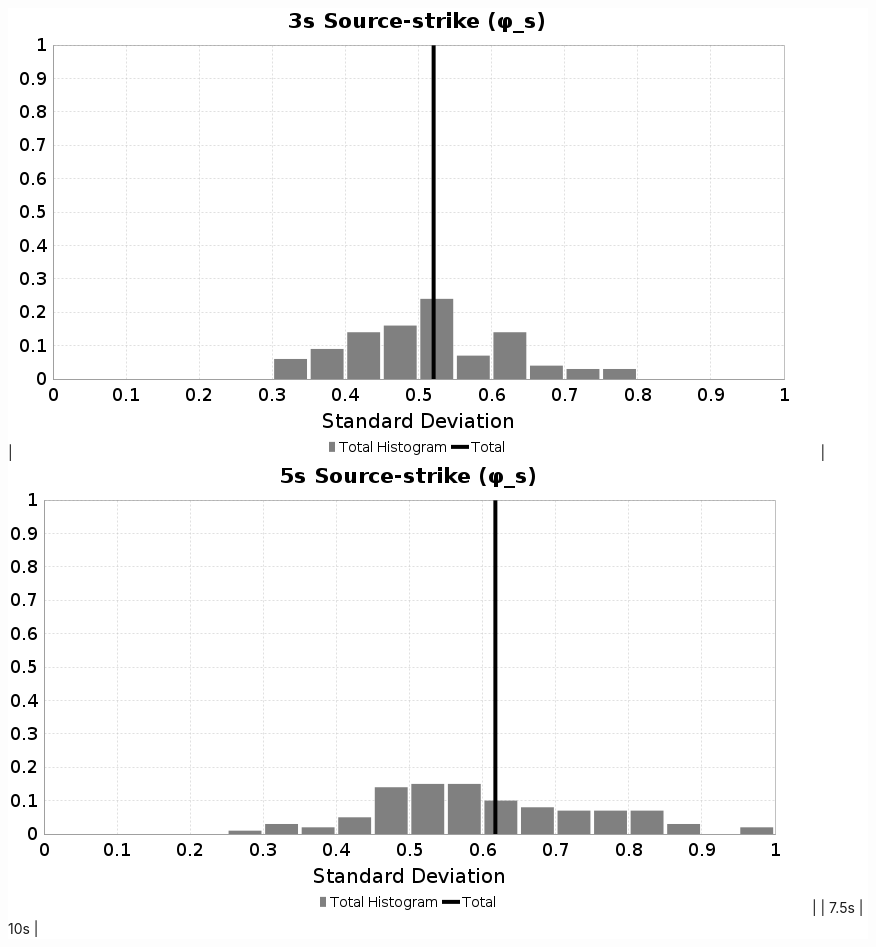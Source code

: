 | ![3s](resources/source_strike_m6.5_80km_3s_hist.png) | ![5s](resources/source_strike_m6.5_80km_5s_hist.png) |
| 7.5s | 10s |